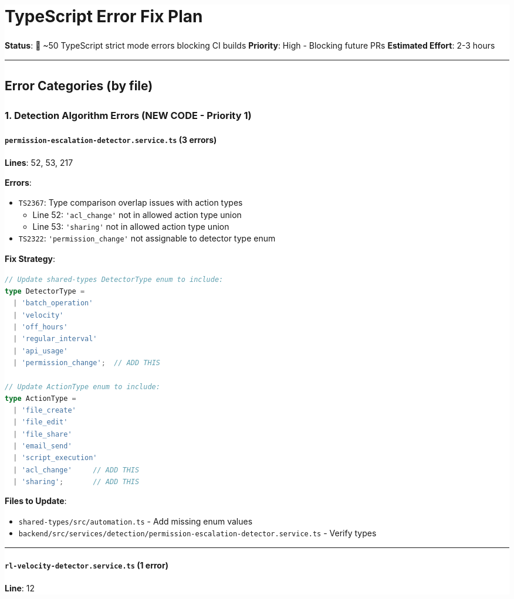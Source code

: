 # TypeScript Error Fix Plan

**Status**: 🔴 ~50 TypeScript strict mode errors blocking CI builds
**Priority**: High - Blocking future PRs
**Estimated Effort**: 2-3 hours

---

## Error Categories (by file)

### 1. Detection Algorithm Errors (NEW CODE - Priority 1)

#### `permission-escalation-detector.service.ts` (3 errors)
**Lines**: 52, 53, 217

**Errors**:
- `TS2367`: Type comparison overlap issues with action types
  - Line 52: `'acl_change'` not in allowed action type union
  - Line 53: `'sharing'` not in allowed action type union
- `TS2322`: `'permission_change'` not assignable to detector type enum

**Fix Strategy**:
```typescript
// Update shared-types DetectorType enum to include:
type DetectorType =
  | 'batch_operation'
  | 'velocity'
  | 'off_hours'
  | 'regular_interval'
  | 'api_usage'
  | 'permission_change';  // ADD THIS

// Update ActionType enum to include:
type ActionType =
  | 'file_create'
  | 'file_edit'
  | 'file_share'
  | 'email_send'
  | 'script_execution'
  | 'acl_change'     // ADD THIS
  | 'sharing';       // ADD THIS
```

**Files to Update**:
- `shared-types/src/automation.ts` - Add missing enum values
- `backend/src/services/detection/permission-escalation-detector.service.ts` - Verify types

---

#### `rl-velocity-detector.service.ts` (1 error)
**Line**: 12

